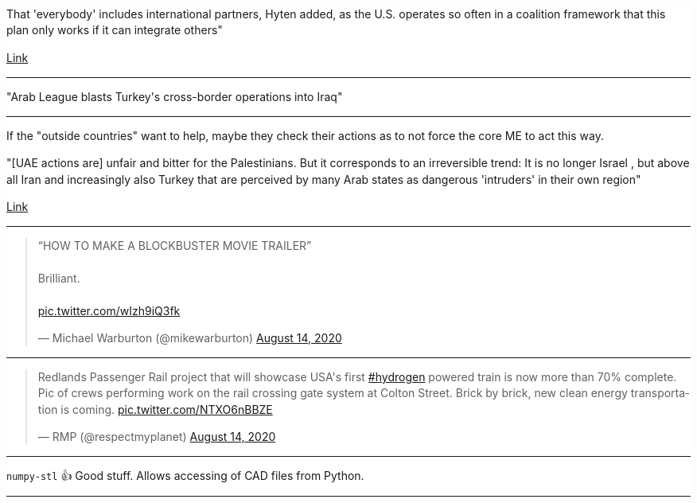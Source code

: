 That 'everybody' includes international partners, Hyten added, as the
U.S. operates so often in a coalition framework that this plan only
works if it can integrate others"

[Link](https://www.defensenews.com/pentagon/2020/08/14/no-lines-on-the-battlefield-the-pentagons-new-warfighting-concept-takes-shape)

---

"Arab League blasts Turkey's cross-border operations into Iraq"

---

If the "outside countries" want to help, maybe they check their
actions as to not force the core ME to act this way.

"[UAE actions are] unfair and bitter for the Palestinians. But it
corresponds to an irreversible trend: It is no longer Israel , but
above all Iran and increasingly also Turkey that are perceived by many
Arab states as dangerous 'intruders' in their own region"

[Link](https://amp.dw.com/de/kommentar-einigung-zwischen-israel-vae-und-usa-abschied-vom-staat-pal%C3%A4stina/a-54571199)

---

<blockquote class="twitter-tweet"><p lang="en" dir="ltr">“HOW TO MAKE A BLOCKBUSTER MOVIE TRAILER”<br><br>Brilliant.<br><br> <a href="https://t.co/wIzh9iQ3fk">pic.twitter.com/wIzh9iQ3fk</a></p>&mdash; Michael Warburton (@mikewarburton) <a href="https://twitter.com/mikewarburton/status/1294231424246198275?ref_src=twsrc%5Etfw">August 14, 2020</a></blockquote> <script async src="https://platform.twitter.com/widgets.js" charset="utf-8"></script>

---

<blockquote class="twitter-tweet"><p lang="en" dir="ltr">Redlands Passenger Rail project that will showcase USA&#39;s first <a href="https://twitter.com/hashtag/hydrogen?src=hash&amp;ref_src=twsrc%5Etfw">#hydrogen</a> powered train is now more than 70% complete. Pic of crews performing work on the rail crossing gate system at Colton Street. Brick by brick, new clean energy transportation is coming. <a href="https://t.co/NTXO6nBBZE">pic.twitter.com/NTXO6nBBZE</a></p>&mdash; RMP (@respectmyplanet) <a href="https://twitter.com/respectmyplanet/status/1294372703709868034?ref_src=twsrc%5Etfw">August 14, 2020</a></blockquote> <script async src="https://platform.twitter.com/widgets.js" charset="utf-8"></script>

---

`numpy-stl` 👍 Good stuff. Allows accessing of CAD files from Python. 

---


